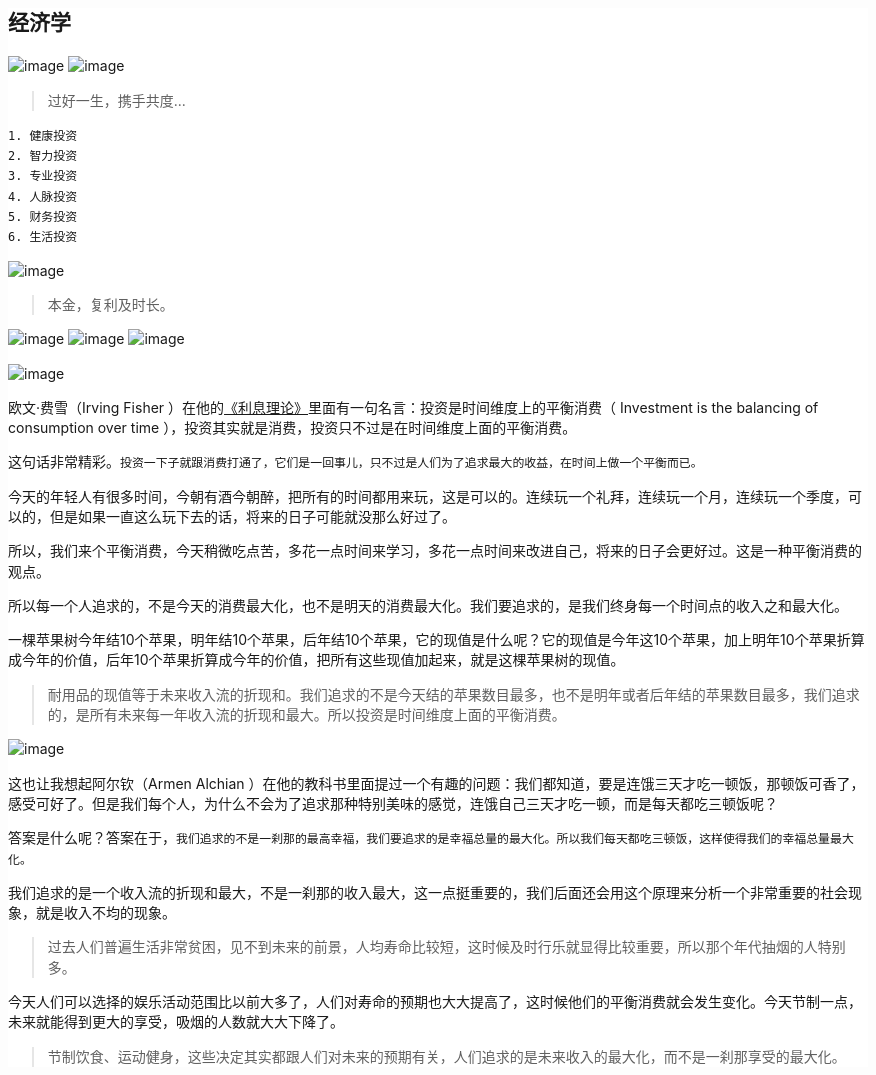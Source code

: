 ## 经济学

![image](https://user-images.githubusercontent.com/98672986/156293684-8bbba649-732b-428c-948b-162d8ed626c7.png)
![image](https://user-images.githubusercontent.com/98672986/158753323-78f6dd63-8a73-499a-91cd-cfe01c2cd8d2.png)
> 过好一生，携手共度...

```
1. 健康投资
2. 智力投资
3. 专业投资
4. 人脉投资
5. 财务投资
6. 生活投资
```

![image](https://user-images.githubusercontent.com/98672986/151682215-a56c06a9-2ac7-4639-9449-06060b31f461.png)
> 本金，复利及时长。

![image](https://user-images.githubusercontent.com/98672986/151682994-52743ed8-c2f6-4a72-961b-c2c311482756.png)
![image](https://user-images.githubusercontent.com/98672986/151682995-c218bfdd-7ddd-4c1b-9878-2e7f2507008e.png)
![image](https://user-images.githubusercontent.com/98672986/151682998-7f6a0941-1ca7-4b7a-a172-ebb440120b1c.png)

![image](https://user-images.githubusercontent.com/98672986/157589478-05ba6ebc-fb8e-4c15-833e-081afa8542c0.png)

欧文·费雪（Irving Fisher ）在他的[《利息理论》](https://book.douban.com/subject/24878119/)里面有一句名言：投资是时间维度上的平衡消费（ Investment is the balancing of consumption over time ），投资其实就是消费，投资只不过是在时间维度上面的平衡消费。

这句话非常精彩。`投资一下子就跟消费打通了，它们是一回事儿，只不过是人们为了追求最大的收益，在时间上做一个平衡而已。`

今天的年轻人有很多时间，今朝有酒今朝醉，把所有的时间都用来玩，这是可以的。连续玩一个礼拜，连续玩一个月，连续玩一个季度，可以的，但是如果一直这么玩下去的话，将来的日子可能就没那么好过了。

所以，我们来个平衡消费，今天稍微吃点苦，多花一点时间来学习，多花一点时间来改进自己，将来的日子会更好过。这是一种平衡消费的观点。

所以每一个人追求的，不是今天的消费最大化，也不是明天的消费最大化。我们要追求的，是我们终身每一个时间点的收入之和最大化。

一棵苹果树今年结10个苹果，明年结10个苹果，后年结10个苹果，它的现值是什么呢？它的现值是今年这10个苹果，加上明年10个苹果折算成今年的价值，后年10个苹果折算成今年的价值，把所有这些现值加起来，就是这棵苹果树的现值。

> 耐用品的现值等于未来收入流的折现和。我们追求的不是今天结的苹果数目最多，也不是明年或者后年结的苹果数目最多，我们追求的，是所有未来每一年收入流的折现和最大。所以投资是时间维度上面的平衡消费。

![image](https://user-images.githubusercontent.com/98672986/157589722-f5df2ace-f99c-4af1-8963-9d920610a3b8.png)

这也让我想起阿尔钦（Armen Alchian ）在他的教科书里面提过一个有趣的问题：我们都知道，要是连饿三天才吃一顿饭，那顿饭可香了，感受可好了。但是我们每个人，为什么不会为了追求那种特别美味的感觉，连饿自己三天才吃一顿，而是每天都吃三顿饭呢？

答案是什么呢？答案在于，`我们追求的不是一刹那的最高幸福，我们要追求的是幸福总量的最大化。所以我们每天都吃三顿饭，这样使得我们的幸福总量最大化。`

我们追求的是一个收入流的折现和最大，不是一刹那的收入最大，这一点挺重要的，我们后面还会用这个原理来分析一个非常重要的社会现象，就是收入不均的现象。

> 过去人们普遍生活非常贫困，见不到未来的前景，人均寿命比较短，这时候及时行乐就显得比较重要，所以那个年代抽烟的人特别多。

今天人们可以选择的娱乐活动范围比以前大多了，人们对寿命的预期也大大提高了，这时候他们的平衡消费就会发生变化。今天节制一点，未来就能得到更大的享受，吸烟的人数就大大下降了。

> 节制饮食、运动健身，这些决定其实都跟人们对未来的预期有关，人们追求的是未来收入的最大化，而不是一刹那享受的最大化。
